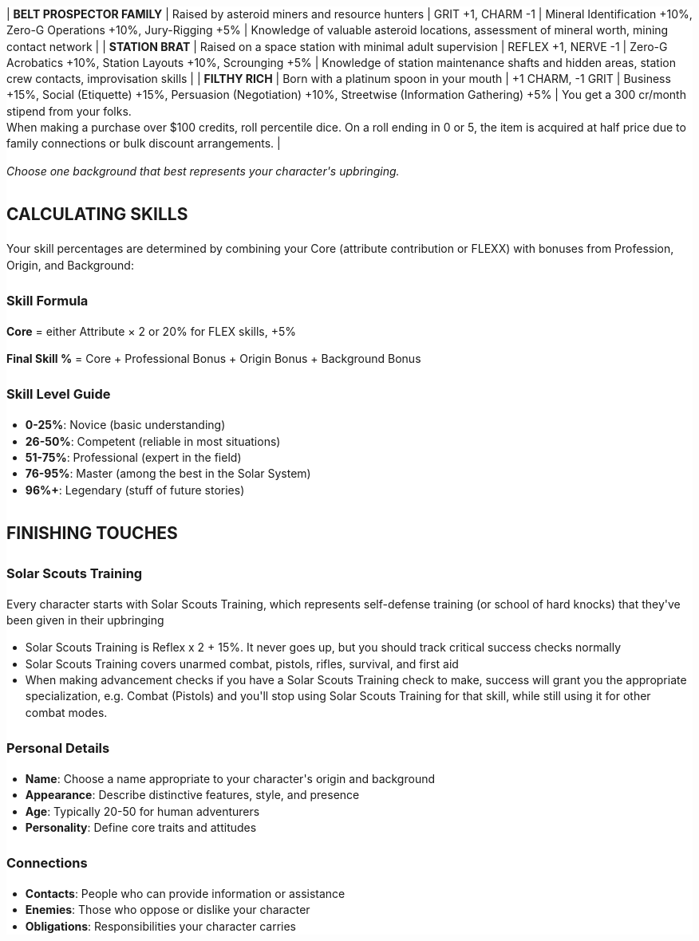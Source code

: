 | **BELT PROSPECTOR FAMILY** | Raised by asteroid miners and resource hunters           | GRIT +1, CHARM -1   | Mineral Identification +10%, Zero-G Operations +10%, Jury-Rigging +5%                                         | Knowledge of valuable asteroid locations, assessment of mineral worth, mining contact network                                                                                                                                                |
| **STATION BRAT**           | Raised on a space station with minimal adult supervision | REFLEX +1, NERVE -1 | Zero-G Acrobatics +10%, Station Layouts +10%, Scrounging +5%                                                  | Knowledge of station maintenance shafts and hidden areas, station crew contacts, improvisation skills                                                                                                                                        |
| **FILTHY RICH**            | Born with a platinum spoon in your mouth                 | +1 CHARM, -1 GRIT   | Business +15%, Social (Etiquette) +15%, Persuasion (Negotiation) +10%, Streetwise (Information Gathering) +5% | You get a 300 cr/month stipend from your folks.<br />When making a purchase over $100 credits, roll percentile dice. On a roll ending in 0 or 5, the item is acquired at half price due to family connections or bulk discount arrangements. |

*Choose one background that best represents your character's upbringing.*

## CALCULATING SKILLS

Your skill percentages are determined by combining your Core (attribute contribution or FLEXX) with bonuses from Profession, Origin, and Background:

### Skill Formula

**Core** = either Attribute × 2 or 20% for FLEX skills, +5%

**Final Skill %** = Core + Professional Bonus + Origin Bonus + Background Bonus

### Skill Level Guide

- **0-25%**: Novice (basic understanding)
- **26-50%**: Competent (reliable in most situations)
- **51-75%**: Professional (expert in the field)
- **76-95%**: Master (among the best in the Solar System)
- **96%+**: Legendary (stuff of future stories)

## FINISHING TOUCHES

### Solar Scouts Training

Every character starts with Solar Scouts Training, which represents self-defense training (or school of hard knocks) that they've been given in their upbringing

- Solar Scouts Training is Reflex x 2 + 15%.  It never goes up, but you should track critical success checks normally
- Solar Scouts Training covers unarmed combat, pistols, rifles, survival, and first aid
- When making advancement checks if you have a Solar Scouts Training check to make, success will grant you the appropriate specialization, e.g. Combat (Pistols) and you'll stop using Solar Scouts Training for that skill, while still using it for other combat modes.

### Personal Details

- **Name**: Choose a name appropriate to your character's origin and background
- **Appearance**: Describe distinctive features, style, and presence
- **Age**: Typically 20-50 for human adventurers
- **Personality**: Define core traits and attitudes

### Connections

- **Contacts**: People who can provide information or assistance
- **Enemies**: Those who oppose or dislike your character
- **Obligations**: Responsibilities your character carries
